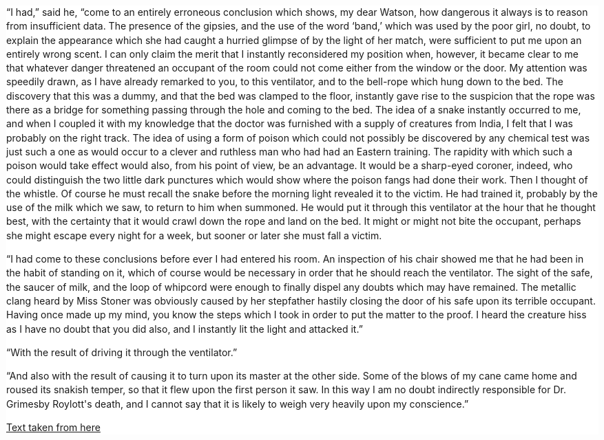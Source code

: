 “I had,” said he, “come to an entirely erroneous conclusion which shows, my dear Watson, how dangerous it always is to reason from insufficient data. The presence of the gipsies, and the use of the word ‘band,’ which was used by the poor girl, no doubt, to explain the appearance which she had caught a hurried glimpse of by the light of her match, were sufficient to put me upon an entirely wrong scent. I can only claim the merit that I instantly reconsidered my position when, however, it became clear to me that whatever danger threatened an occupant of the room could not come either from the window or the door. My attention was speedily drawn, as I have already remarked to you, to this ventilator, and to the bell-rope which hung down to the bed. The discovery that this was a dummy, and that the bed was clamped to the floor, instantly gave rise to the suspicion that the rope was there as a bridge for something passing through the hole and coming to the bed. The idea of a snake instantly occurred to me, and when I coupled it with my knowledge that the doctor was furnished with a supply of creatures from India, I felt that I was probably on the right track. The idea of using a form of poison which could not possibly be discovered by any chemical test was just such a one as would occur to a clever and ruthless man who had had an Eastern training. The rapidity with which such a poison would take effect would also, from his point of view, be an advantage. It would be a sharp-eyed coroner, indeed, who could distinguish the two little dark punctures which would show where the poison fangs had done their work. Then I thought of the whistle. Of course he must recall the snake before the morning light revealed it to the victim. He had trained it, probably by the use of the milk which we saw, to return to him when summoned. He would put it through this ventilator at the hour that he thought best, with the certainty that it would crawl down the rope and land on the bed. It might or might not bite the occupant, perhaps she might escape every night for a week, but sooner or later she must fall a victim.

“I had come to these conclusions before ever I had entered his room. An inspection of his chair showed me that he had been in the habit of standing on it, which of course would be necessary in order that he should reach the ventilator. The sight of the safe, the saucer of milk, and the loop of whipcord were enough to finally dispel any doubts which may have remained. The metallic clang heard by Miss Stoner was obviously caused by her stepfather hastily closing the door of his safe upon its terrible occupant. Having once made up my mind, you know the steps which I took in order to put the matter to the proof. I heard the creature hiss as I have no doubt that you did also, and I instantly lit the light and attacked it.”

“With the result of driving it through the ventilator.”

“And also with the result of causing it to turn upon its master at the other side. Some of the blows of my cane came home and roused its snakish temper, so that it flew upon the first person it saw. In this way I am no doubt indirectly responsible for Dr. Grimesby Roylott's death, and I cannot say that it is likely to weigh very heavily upon my conscience.”

[Text taken from here](https://sherlock-holm.es/stories/html/spec.html)